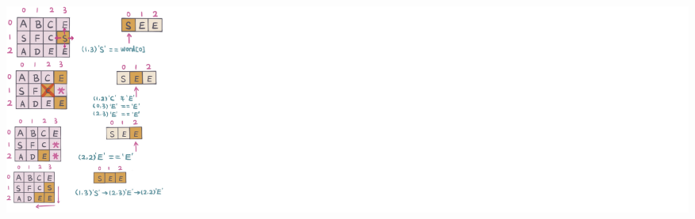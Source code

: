 <img src="https://raw.githubusercontent.com/hughxusu/lesson-algorithm/developing/_images/parctice/leetcode-79.jpg" style="zoom: 25%;" />
